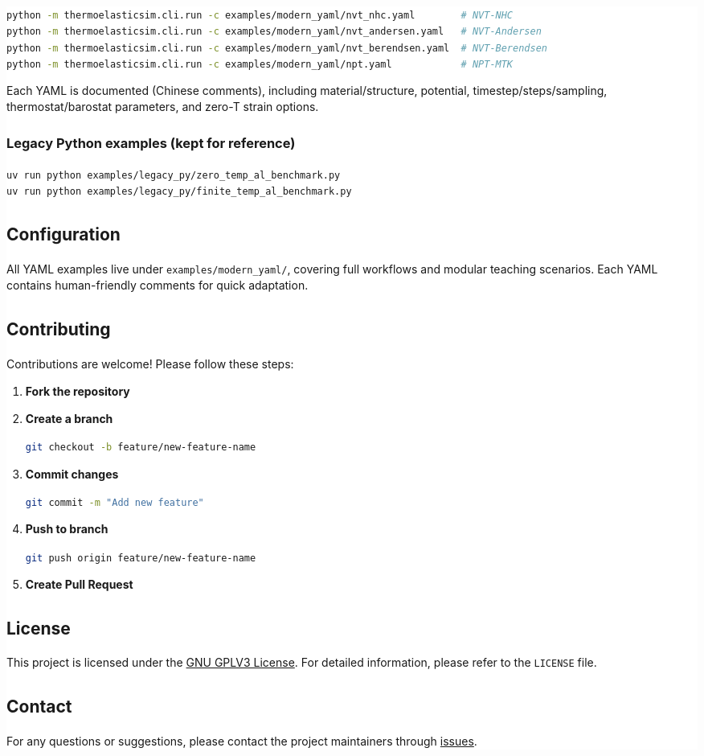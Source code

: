 ```bash
python -m thermoelasticsim.cli.run -c examples/modern_yaml/nvt_nhc.yaml        # NVT-NHC
python -m thermoelasticsim.cli.run -c examples/modern_yaml/nvt_andersen.yaml   # NVT-Andersen
python -m thermoelasticsim.cli.run -c examples/modern_yaml/nvt_berendsen.yaml  # NVT-Berendsen
python -m thermoelasticsim.cli.run -c examples/modern_yaml/npt.yaml            # NPT-MTK
```

Each YAML is documented (Chinese comments), including material/structure, potential, timestep/steps/sampling, thermostat/barostat parameters, and zero-T strain options.

### Legacy Python examples (kept for reference)

```bash
uv run python examples/legacy_py/zero_temp_al_benchmark.py
uv run python examples/legacy_py/finite_temp_al_benchmark.py
```

## Configuration

All YAML examples live under `examples/modern_yaml/`, covering full workflows and modular teaching scenarios.
Each YAML contains human-friendly comments for quick adaptation.

## Contributing

Contributions are welcome! Please follow these steps:

1. **Fork the repository**
2. **Create a branch**

   ```bash
   git checkout -b feature/new-feature-name
   ```

3. **Commit changes**

   ```bash
   git commit -m "Add new feature"
   ```

4. **Push to branch**

   ```bash
   git push origin feature/new-feature-name
   ```

5. **Create Pull Request**

## License

This project is licensed under the [GNU GPLV3 License](LICENSE). For detailed information, please refer to the `LICENSE` file.

## Contact

For any questions or suggestions, please contact the project maintainers through [issues](https://github.com/bud-primordium/ThermoElasticSim/issues).
